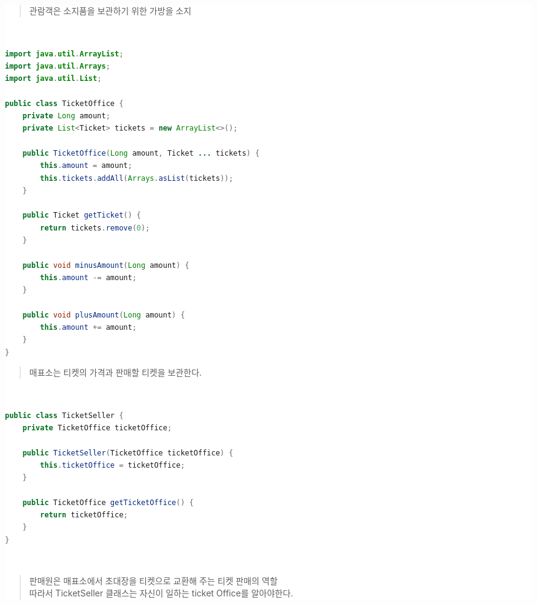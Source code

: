 > 관람객은 소지품을 보관하기 위한 가방을 소지

</br>

```java
import java.util.ArrayList;
import java.util.Arrays;
import java.util.List;

public class TicketOffice {
    private Long amount;
    private List<Ticket> tickets = new ArrayList<>();

    public TicketOffice(Long amount, Ticket ... tickets) {
        this.amount = amount;
        this.tickets.addAll(Arrays.asList(tickets));
    }

    public Ticket getTicket() {
        return tickets.remove(0);
    }

    public void minusAmount(Long amount) {
        this.amount -= amount;
    }

    public void plusAmount(Long amount) {
        this.amount += amount;
    }
}
```

> 매표소는 티켓의 가격과 판매할 티켓을 보관한다.

</br>

```java
public class TicketSeller {
    private TicketOffice ticketOffice;

    public TicketSeller(TicketOffice ticketOffice) {
        this.ticketOffice = ticketOffice;
    }

    public TicketOffice getTicketOffice() {
        return ticketOffice;
    }
}
```

</br>

> 판매원은 매표소에서 초대장을 티켓으로 교환해 주는 티켓 판매의 역할  
> 따라서 TicketSeller 클래스는 자신이 일하는 ticket Office를 알아야한다.
